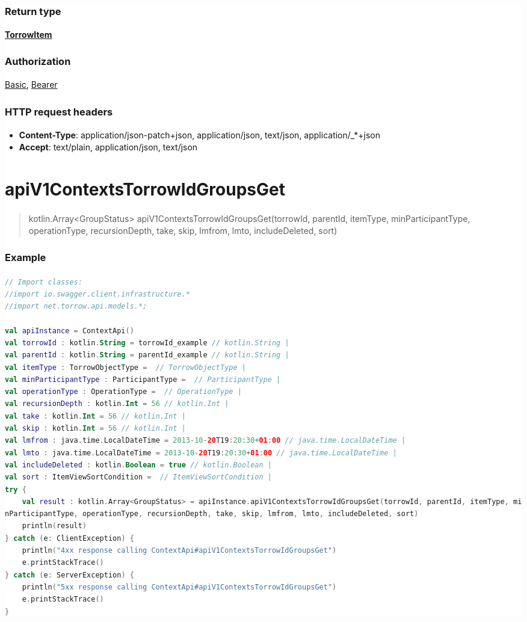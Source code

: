 ### Return type

[**TorrowItem**](TorrowItem.md)

### Authorization

[Basic](../README.md#Basic), [Bearer](../README.md#Bearer)

### HTTP request headers

 - **Content-Type**: application/json-patch+json, application/json, text/json, application/_*+json
 - **Accept**: text/plain, application/json, text/json

<a name="apiV1ContextsTorrowIdGroupsGet"></a>
# **apiV1ContextsTorrowIdGroupsGet**
> kotlin.Array&lt;GroupStatus&gt; apiV1ContextsTorrowIdGroupsGet(torrowId, parentId, itemType, minParticipantType, operationType, recursionDepth, take, skip, lmfrom, lmto, includeDeleted, sort)



### Example
```kotlin
// Import classes:
//import io.swagger.client.infrastructure.*
//import net.torrow.api.models.*;

val apiInstance = ContextApi()
val torrowId : kotlin.String = torrowId_example // kotlin.String | 
val parentId : kotlin.String = parentId_example // kotlin.String | 
val itemType : TorrowObjectType =  // TorrowObjectType | 
val minParticipantType : ParticipantType =  // ParticipantType | 
val operationType : OperationType =  // OperationType | 
val recursionDepth : kotlin.Int = 56 // kotlin.Int | 
val take : kotlin.Int = 56 // kotlin.Int | 
val skip : kotlin.Int = 56 // kotlin.Int | 
val lmfrom : java.time.LocalDateTime = 2013-10-20T19:20:30+01:00 // java.time.LocalDateTime | 
val lmto : java.time.LocalDateTime = 2013-10-20T19:20:30+01:00 // java.time.LocalDateTime | 
val includeDeleted : kotlin.Boolean = true // kotlin.Boolean | 
val sort : ItemViewSortCondition =  // ItemViewSortCondition | 
try {
    val result : kotlin.Array<GroupStatus> = apiInstance.apiV1ContextsTorrowIdGroupsGet(torrowId, parentId, itemType, minParticipantType, operationType, recursionDepth, take, skip, lmfrom, lmto, includeDeleted, sort)
    println(result)
} catch (e: ClientException) {
    println("4xx response calling ContextApi#apiV1ContextsTorrowIdGroupsGet")
    e.printStackTrace()
} catch (e: ServerException) {
    println("5xx response calling ContextApi#apiV1ContextsTorrowIdGroupsGet")
    e.printStackTrace()
}
```
